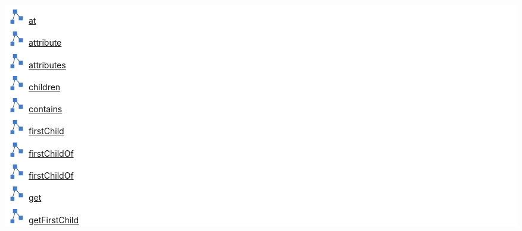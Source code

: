 <span class="icon-list-item"><a href="#at" class="icon-list-item"><img src="../images/class.svg" class="icon-list-item"/><span class="icon-list-item">at</span>
</a>
</span>
<br/>
<span class="icon-list-item"><a href="#attribute" class="icon-list-item"><img src="../images/class.svg" class="icon-list-item"/><span class="icon-list-item">attribute</span>
</a>
</span>
<br/>
<span class="icon-list-item"><a href="#attributes" class="icon-list-item"><img src="../images/class.svg" class="icon-list-item"/><span class="icon-list-item">attributes</span>
</a>
</span>
<br/>
<span class="icon-list-item"><a href="#children" class="icon-list-item"><img src="../images/class.svg" class="icon-list-item"/><span class="icon-list-item">children</span>
</a>
</span>
<br/>
<span class="icon-list-item"><a href="#contains" class="icon-list-item"><img src="../images/class.svg" class="icon-list-item"/><span class="icon-list-item">contains</span>
</a>
</span>
<br/>
<span class="icon-list-item"><a href="#firstchild" class="icon-list-item"><img src="../images/class.svg" class="icon-list-item"/><span class="icon-list-item">firstChild</span>
</a>
</span>
<br/>
<span class="icon-list-item"><a href="#firstchildof" class="icon-list-item"><img src="../images/class.svg" class="icon-list-item"/><span class="icon-list-item">firstChildOf</span>
</a>
</span>
<br/>
<span class="icon-list-item"><a href="#firstchildof" class="icon-list-item"><img src="../images/class.svg" class="icon-list-item"/><span class="icon-list-item">firstChildOf</span>
</a>
</span>
<br/>
<span class="icon-list-item"><a href="#get" class="icon-list-item"><img src="../images/class.svg" class="icon-list-item"/><span class="icon-list-item">get</span>
</a>
</span>
<br/>
<span class="icon-list-item"><a href="#getfirstchild" class="icon-list-item"><img src="../images/class.svg" class="icon-list-item"/><span class="icon-list-item">getFirstChild</span>
</a>
</span>